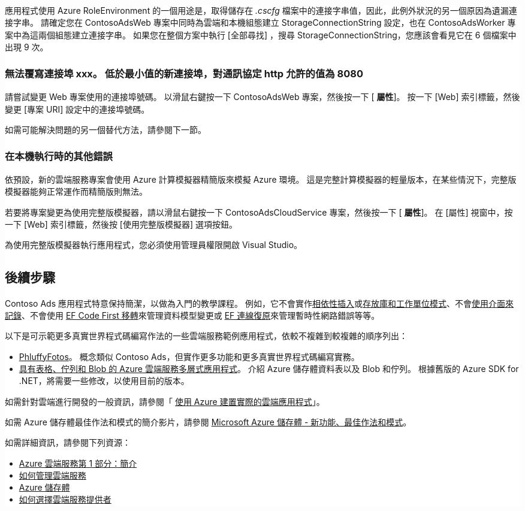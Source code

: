 應用程式使用 Azure RoleEnvironment 的一個用途是，取得儲存在 *.cscfg* 檔案中的連接字串值，因此，此例外狀況的另一個原因為遺漏連接字串。 請確定您在 ContosoAdsWeb 專案中同時為雲端和本機組態建立 StorageConnectionString 設定，也在 ContosoAdsWorker 專案中為這兩個組態建立連接字串。 如果您在整個方案中執行 [全部尋找]  ，搜尋 StorageConnectionString，您應該會看見它在 6 個檔案中出現 9 次。

### <a name="cannot-override-to-port-xxx-new-port-below-minimum-allowed-value-8080-for-protocol-http"></a>無法覆寫連接埠 xxx。 低於最小值的新連接埠，對通訊協定 http 允許的值為 8080
請嘗試變更 Web 專案使用的連接埠號碼。 以滑鼠右鍵按一下 ContosoAdsWeb 專案，然後按一下 [ **屬性**]。 按一下 [Web] 索引標籤，然後變更 [專案 URI] 設定中的連接埠號碼。

如需可能解決問題的另一個替代方法，請參閱下一節。

### <a name="other-errors-when-running-locally"></a>在本機執行時的其他錯誤
依預設，新的雲端服務專案會使用 Azure 計算模擬器精簡版來模擬 Azure 環境。 這是完整計算模擬器的輕量版本，在某些情況下，完整版模擬器能夠正常運作而精簡版則無法。  

若要將專案變更為使用完整版模擬器，請以滑鼠右鍵按一下 ContosoAdsCloudService 專案，然後按一下 [ **屬性**]。 在 [屬性] 視窗中，按一下 [Web] 索引標籤，然後按 [使用完整版模擬器] 選項按鈕。

為使用完整版模擬器執行應用程式，您必須使用管理員權限開啟 Visual Studio。

## <a name="next-steps"></a>後續步驟
Contoso Ads 應用程式特意保持簡潔，以做為入門的教學課程。 例如，它不會實作[相依性插入](https://www.asp.net/mvc/tutorials/hands-on-labs/aspnet-mvc-4-dependency-injection)或[存放庫和工作單位模式](https://www.asp.net/mvc/tutorials/getting-started-with-ef-using-mvc/advanced-entity-framework-scenarios-for-an-mvc-web-application#repo)、不會[使用介面來記錄](https://www.asp.net/aspnet/overview/developing-apps-with-windows-azure/building-real-world-cloud-apps-with-windows-azure/monitoring-and-telemetry#log)、不會使用 [EF Code First 移轉](https://www.asp.net/mvc/tutorials/getting-started-with-ef-using-mvc/migrations-and-deployment-with-the-entity-framework-in-an-asp-net-mvc-application)來管理資料模型變更或 [EF 連線復原](https://www.asp.net/mvc/tutorials/getting-started-with-ef-using-mvc/connection-resiliency-and-command-interception-with-the-entity-framework-in-an-asp-net-mvc-application)來管理暫時性網路錯誤等等。

以下是可示範更多真實世界程式碼編寫作法的一些雲端服務範例應用程式，依較不複雜到較複雜的順序列出：

* [PhluffyFotos](https://code.msdn.microsoft.com/PhluffyFotos-Sample-7ecffd31)。 概念類似 Contoso Ads，但實作更多功能和更多真實世界程式碼編寫實務。
* [具有表格、佇列和 Blob 的 Azure 雲端服務多層式應用程式](https://code.msdn.microsoft.com/windowsazure/Windows-Azure-Multi-Tier-eadceb36)。 介紹 Azure 儲存體資料表以及 Blob 和佇列。 根據舊版的 Azure SDK for .NET，將需要一些修改，以使用目前的版本。

如需針對雲端進行開發的一般資訊，請參閱「 [使用 Azure 建置實際的雲端應用程式](https://www.asp.net/aspnet/overview/developing-apps-with-windows-azure/building-real-world-cloud-apps-with-windows-azure/introduction)」。

如需 Azure 儲存體最佳作法和模式的簡介影片，請參閱 [Microsoft Azure 儲存體 - 新功能、最佳作法和模式](https://channel9.msdn.com/Events/Build/2014/3-628)。

如需詳細資訊，請參閱下列資源：

* [Azure 雲端服務第 1 部分：簡介](https://justazure.com/microsoft-azure-cloud-services-part-1-introduction/)
* [如何管理雲端服務](cloud-services-how-to-manage-portal.md)
* [Azure 儲存體](https://docs.microsoft.com/azure/storage/)
* [如何選擇雲端服務提供者](https://azure.microsoft.com/overview/choosing-a-cloud-service-provider/)
